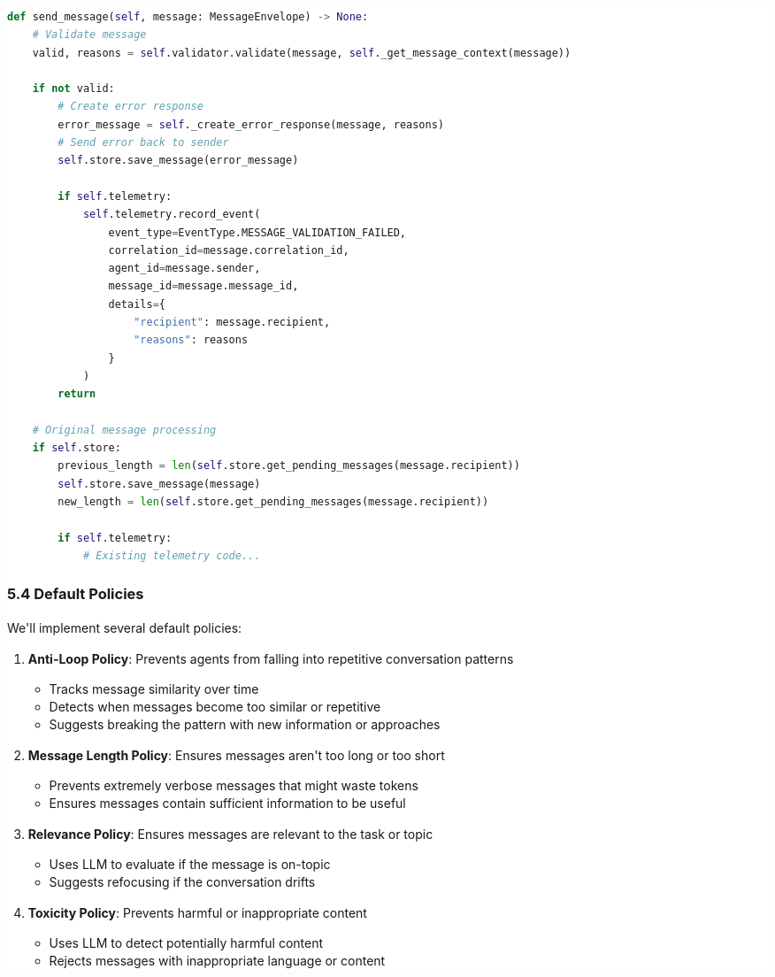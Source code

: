 ```python
def send_message(self, message: MessageEnvelope) -> None:
    # Validate message
    valid, reasons = self.validator.validate(message, self._get_message_context(message))
    
    if not valid:
        # Create error response
        error_message = self._create_error_response(message, reasons)
        # Send error back to sender
        self.store.save_message(error_message)
        
        if self.telemetry:
            self.telemetry.record_event(
                event_type=EventType.MESSAGE_VALIDATION_FAILED,
                correlation_id=message.correlation_id,
                agent_id=message.sender,
                message_id=message.message_id,
                details={
                    "recipient": message.recipient,
                    "reasons": reasons
                }
            )
        return
    
    # Original message processing
    if self.store:
        previous_length = len(self.store.get_pending_messages(message.recipient))
        self.store.save_message(message)
        new_length = len(self.store.get_pending_messages(message.recipient))
        
        if self.telemetry:
            # Existing telemetry code...
```

### 5.4 Default Policies

We'll implement several default policies:

1. **Anti-Loop Policy**: Prevents agents from falling into repetitive conversation patterns
   - Tracks message similarity over time
   - Detects when messages become too similar or repetitive
   - Suggests breaking the pattern with new information or approaches

2. **Message Length Policy**: Ensures messages aren't too long or too short
   - Prevents extremely verbose messages that might waste tokens
   - Ensures messages contain sufficient information to be useful

3. **Relevance Policy**: Ensures messages are relevant to the task or topic
   - Uses LLM to evaluate if the message is on-topic
   - Suggests refocusing if the conversation drifts

4. **Toxicity Policy**: Prevents harmful or inappropriate content
   - Uses LLM to detect potentially harmful content
   - Rejects messages with inappropriate language or content
